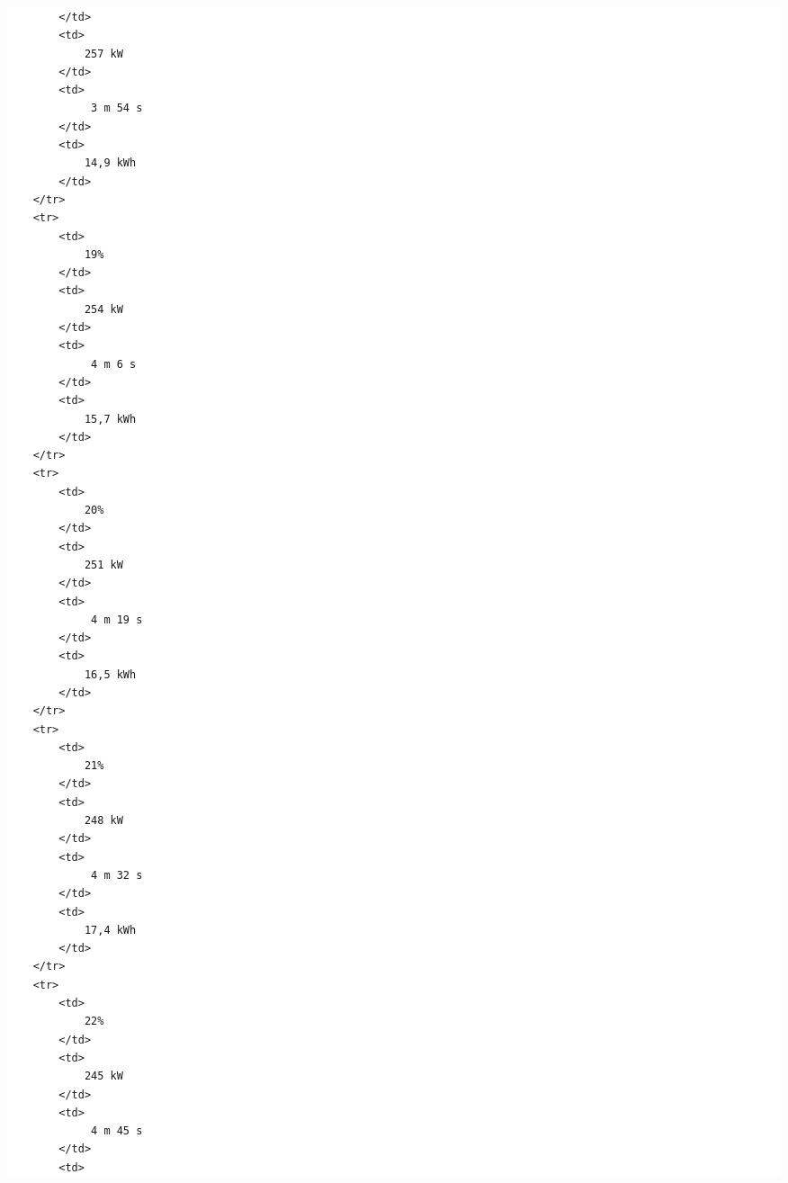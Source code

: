 			</td>
			<td>
				257 kW
			</td>
			<td>
				 3 m 54 s
			</td>
			<td>
				14,9 kWh
			</td>
		</tr>
		<tr>
			<td>
				19%
			</td>
			<td>
				254 kW
			</td>
			<td>
				 4 m 6 s
			</td>
			<td>
				15,7 kWh
			</td>
		</tr>
		<tr>
			<td>
				20%
			</td>
			<td>
				251 kW
			</td>
			<td>
				 4 m 19 s
			</td>
			<td>
				16,5 kWh
			</td>
		</tr>
		<tr>
			<td>
				21%
			</td>
			<td>
				248 kW
			</td>
			<td>
				 4 m 32 s
			</td>
			<td>
				17,4 kWh
			</td>
		</tr>
		<tr>
			<td>
				22%
			</td>
			<td>
				245 kW
			</td>
			<td>
				 4 m 45 s
			</td>
			<td>